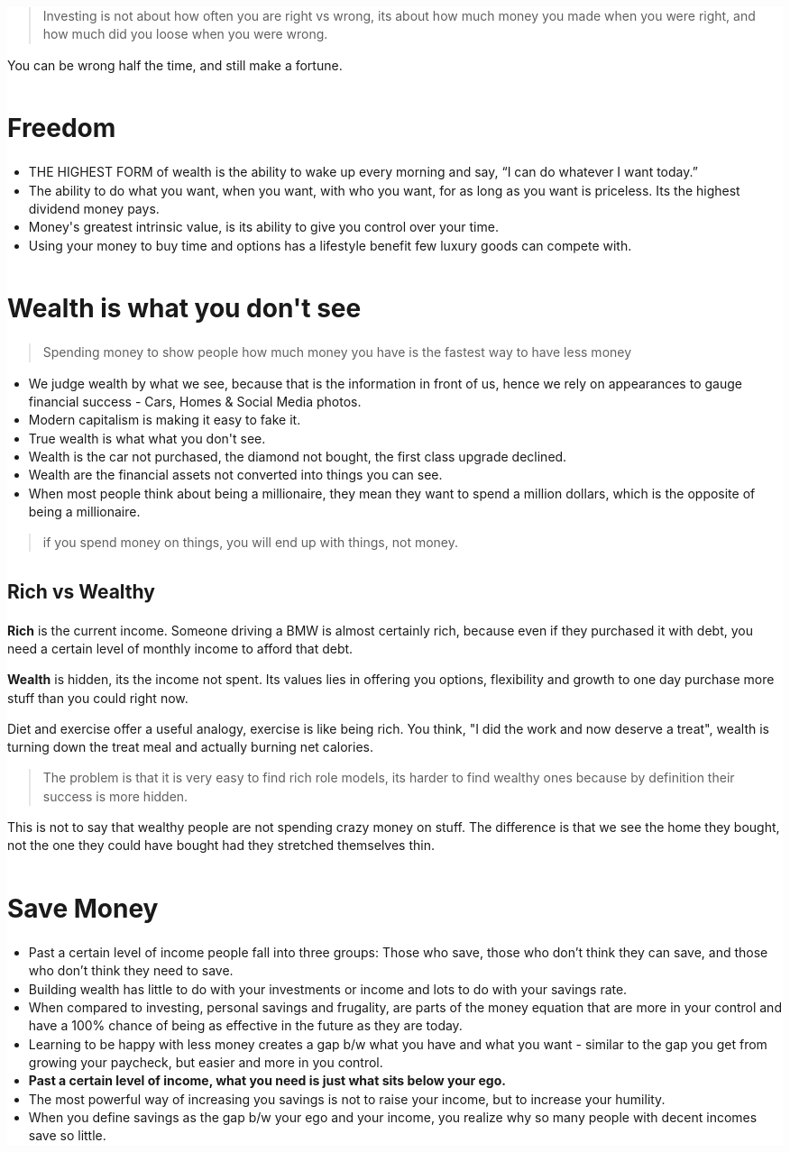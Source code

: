 > Investing is not about how often you are right vs wrong, its about how much money you made when you were right, and how much did you loose when you were wrong.

You can be wrong half the time, and still make a fortune.

# Freedom

- THE HIGHEST FORM of wealth is the ability to wake up every morning and say, “I can do whatever I want today.”
- The ability to do what you want, when you want, with who you want, for as long as you want is priceless. Its the highest dividend money pays.
- Money's greatest intrinsic value, is its ability to give you control over your time.
- Using your money to buy time and options has a lifestyle benefit few luxury goods can compete with.

# Wealth is what you don't see

> Spending money to show people how much money you have is the fastest way to have less money

- We judge wealth by what we see, because that is the information in front of us, hence we rely on appearances to gauge financial success - Cars, Homes & Social Media photos.
- Modern capitalism is making it easy to fake it.
- True wealth is what what you don't see.
- Wealth is the car not purchased, the diamond not bought, the first class upgrade declined.
- Wealth are the financial assets not converted into things you can see.
- When most people think about being a millionaire, they mean they want to spend a million dollars, which is the opposite of being a millionaire.

> if you spend money on things, you will end up with things, not money.

## Rich vs Wealthy

**Rich** is the current income. Someone driving a BMW is almost certainly rich, because even if they purchased it with debt, you need a certain level of monthly income to afford that debt.

**Wealth** is hidden, its the income not spent. Its values lies in offering you options, flexibility and growth to one day purchase more stuff than you could right now.

Diet and exercise offer a useful analogy, exercise is like being rich. You think, "I did the work and now deserve a treat", wealth is turning down the treat meal and actually burning net calories.

> The problem is that it is very easy to find rich role models, its harder to find wealthy ones because by definition their success is more hidden.

This is not to say that wealthy people are not spending crazy money on stuff. The difference is that we see the home they bought, not the one they could have bought had they stretched themselves thin.

# Save Money

- Past a certain level of income people fall into three groups: Those who save, those who don’t think they can save, and those who don’t think they need to save.
- Building wealth has little to do with your investments or income and lots to do with your savings rate.
- When compared to investing, personal savings and frugality, are parts of the money equation that are more in your control and have a 100% chance of being as effective in the future as they are today.
- Learning to be happy with less money creates a gap b/w what you have and what you want - similar to the gap you get from growing your paycheck, but easier and more in you control.
- **Past a certain level of income, what you need is just what sits below your ego.**
- The most powerful way of increasing you savings is not to raise your income, but to increase your humility.
- When you define savings as the gap b/w your ego and your income, you realize why so many people with decent incomes save so little.
